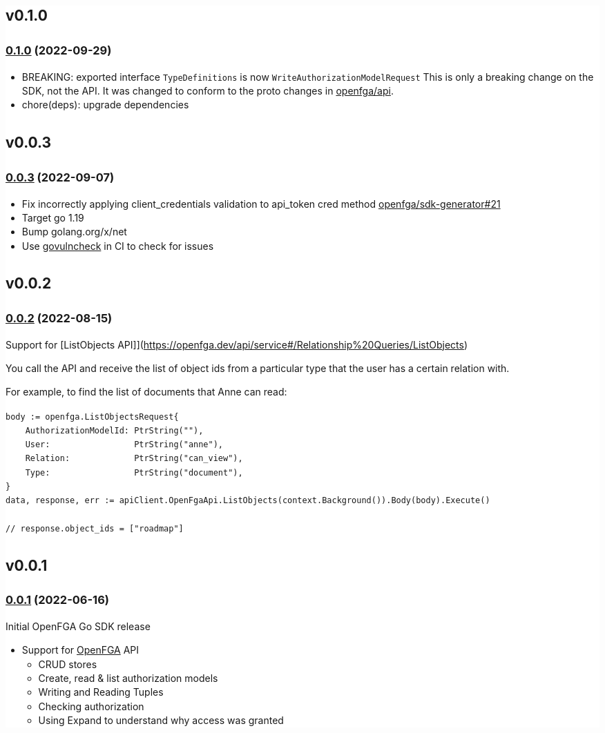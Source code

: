## v0.1.0

### [0.1.0](https://github.com/openfga/go-sdk/compare/v0.0.3...v0.1.0) (2022-09-29)

- BREAKING: exported interface `TypeDefinitions` is now `WriteAuthorizationModelRequest`
    This is only a breaking change on the SDK, not the API. It was changed to conform to the proto changes in [openfga/api](https://github.com/openfga/api/pull/27).
- chore(deps): upgrade dependencies

## v0.0.3

### [0.0.3](https://github.com/openfga/go-sdk/compare/v0.0.2...v0.0.3) (2022-09-07)

- Fix incorrectly applying client_credentials validation to api_token cred method [openfga/sdk-generator#21](https://github.com/openfga/sdk-generator/pull/21)
- Target go 1.19
- Bump golang.org/x/net
- Use [govulncheck](https://go.dev/blog/vuln) in CI to check for issues

## v0.0.2

### [0.0.2](https://github.com/openfga/go-sdk/compare/v0.0.1...v0.0.2) (2022-08-15)

Support for [ListObjects API]](https://openfga.dev/api/service#/Relationship%20Queries/ListObjects)

You call the API and receive the list of object ids from a particular type that the user has a certain relation with.

For example, to find the list of documents that Anne can read:

```golang
body := openfga.ListObjectsRequest{
    AuthorizationModelId: PtrString(""),
    User:                 PtrString("anne"),
    Relation:             PtrString("can_view"),
    Type:                 PtrString("document"),
}
data, response, err := apiClient.OpenFgaApi.ListObjects(context.Background()).Body(body).Execute()

// response.object_ids = ["roadmap"]
```

## v0.0.1

### [0.0.1](https://github.com/openfga/go-sdk/releases/tag/v0.0.1) (2022-06-16)

Initial OpenFGA Go SDK release
- Support for [OpenFGA](https://github.com/openfga/openfga) API
  - CRUD stores
  - Create, read & list authorization models
  - Writing and Reading Tuples
  - Checking authorization
  - Using Expand to understand why access was granted

